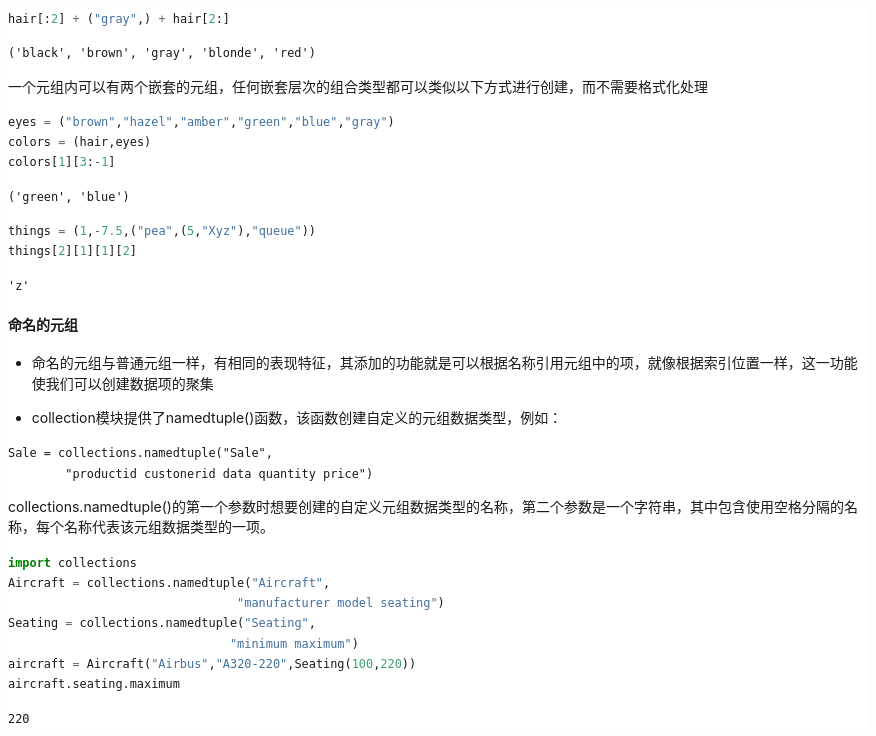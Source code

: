 
```python
hair[:2] + ("gray",) + hair[2:]
```




    ('black', 'brown', 'gray', 'blonde', 'red')



一个元组内可以有两个嵌套的元组，任何嵌套层次的组合类型都可以类似以下方式进行创建，而不需要格式化处理


```python
eyes = ("brown","hazel","amber","green","blue","gray")
colors = (hair,eyes)
colors[1][3:-1]
```




    ('green', 'blue')




```python
things = (1,-7.5,("pea",(5,"Xyz"),"queue"))
things[2][1][1][2]
```




    'z'



#### 命名的元组
- 命名的元组与普通元组一样，有相同的表现特征，其添加的功能就是可以根据名称引用元组中的项，就像根据索引位置一样，这一功能使我们可以创建数据项的聚集

- collection模块提供了namedtuple()函数，该函数创建自定义的元组数据类型，例如：
```
Sale = collections.namedtuple("Sale",
        "productid custonerid data quantity price")
```
collections.namedtuple()的第一个参数时想要创建的自定义元组数据类型的名称，第二个参数是一个字符串，其中包含使用空格分隔的名称，每个名称代表该元组数据类型的一项。



```python
import collections
Aircraft = collections.namedtuple("Aircraft",
                                "manufacturer model seating")
Seating = collections.namedtuple("Seating",
                               "minimum maximum")
aircraft = Aircraft("Airbus","A320-220",Seating(100,220))
aircraft.seating.maximum
```




    220
